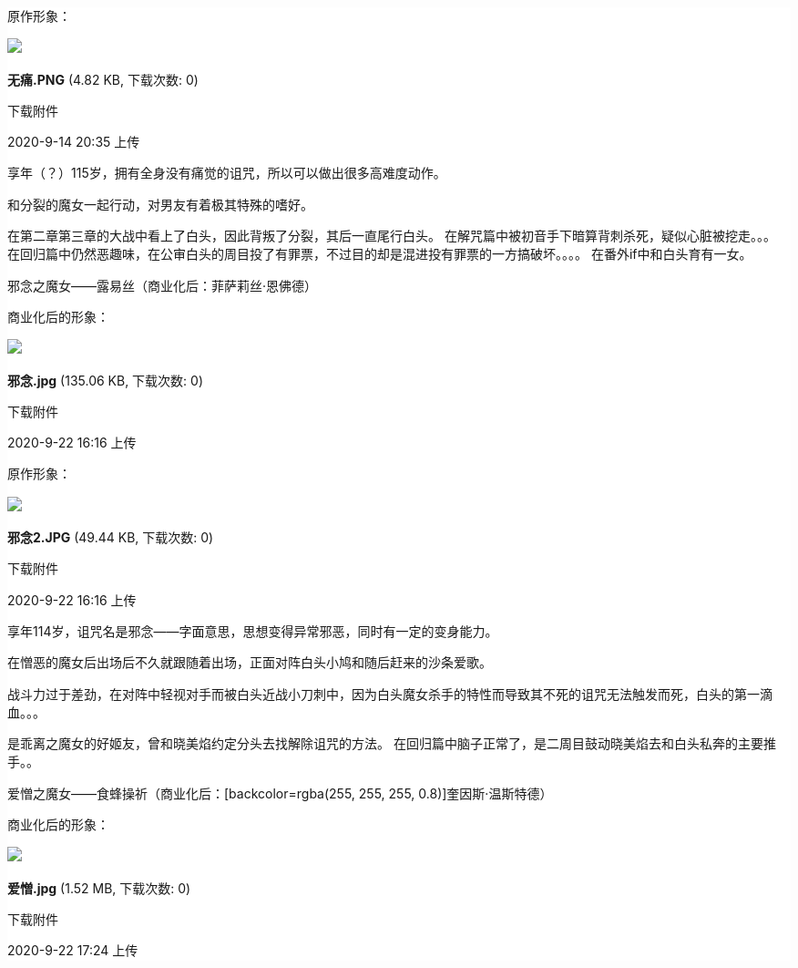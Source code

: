 原作形象：

<img src="https://img.saraba1st.com/forum/202009/14/203526szn0nypew090z7e3.png" referrerpolicy="no-referrer">

<strong>无痛.PNG</strong> (4.82 KB, 下载次数: 0)

下载附件

2020-9-14 20:35 上传

享年（？）115岁，拥有全身没有痛觉的诅咒，所以可以做出很多高难度动作。

和分裂的魔女一起行动，对男友有着极其特殊的嗜好。

在第二章第三章的大战中看上了白头，因此背叛了分裂，其后一直尾行白头。
在解咒篇中被初音手下暗算背刺杀死，疑似心脏被挖走。。。
在回归篇中仍然恶趣味，在公审白头的周目投了有罪票，不过目的却是混进投有罪票的一方搞破坏。。。。
在番外if中和白头育有一女。

邪念之魔女——露易丝（商业化后：菲萨莉丝·恩佛德）

商业化后的形象：

<img src="https://img.saraba1st.com/forum/202009/22/161618embflmnfm5957z7y.jpg" referrerpolicy="no-referrer">

<strong>邪念.jpg</strong> (135.06 KB, 下载次数: 0)

下载附件

2020-9-22 16:16 上传

原作形象：

<img src="https://img.saraba1st.com/forum/202009/22/161618lsdxd2az1tdrgsss.jpg" referrerpolicy="no-referrer">

<strong>邪念2.JPG</strong> (49.44 KB, 下载次数: 0)

下载附件

2020-9-22 16:16 上传

享年114岁，诅咒名是邪念——字面意思，思想变得异常邪恶，同时有一定的变身能力。

在憎恶的魔女后出场后不久就跟随着出场，正面对阵白头小鸠和随后赶来的沙条爱歌。

战斗力过于差劲，在对阵中轻视对手而被白头近战小刀刺中，因为白头魔女杀手的特性而导致其不死的诅咒无法触发而死，白头的第一滴血。。。

是乖离之魔女的好姬友，曾和晓美焰约定分头去找解除诅咒的方法。
在回归篇中脑子正常了，是二周目鼓动晓美焰去和白头私奔的主要推手。。

爱憎之魔女——食蜂操祈（商业化后：[backcolor=rgba(255, 255, 255, 0.8)]奎因斯·温斯特德）

商业化后的形象：

<img src="https://img.saraba1st.com/forum/202009/22/172431nff669f9b7funuxu.jpg" referrerpolicy="no-referrer">

<strong>爱憎.jpg</strong> (1.52 MB, 下载次数: 0)

下载附件

2020-9-22 17:24 上传
